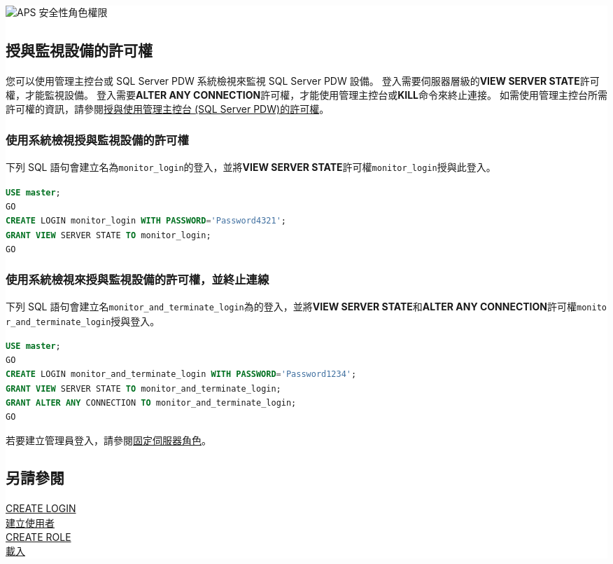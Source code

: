 ![APS 安全性角色權限](./media/grant-permissions/APS_security_role_perms.png "APS_security_role_perms")  
  


## <a name="grant-permissions-to-monitor-the-appliance"></a>授與監視設備的許可權
您可以使用管理主控台或 SQL Server PDW 系統檢視來監視 SQL Server PDW 設備。 登入需要伺服器層級的**VIEW SERVER STATE**許可權，才能監視設備。 登入需要**ALTER ANY CONNECTION**許可權，才能使用管理主控台或**KILL**命令來終止連接。 如需使用管理主控台所需許可權的資訊，請參閱[授與使用管理主控台 &#40;SQL Server PDW&#41;的許可權](#grant-permissions-to-use-the-admin-console)。  
  
### <a name="PermsAdminConsole"></a>使用系統檢視授與監視設備的許可權  
下列 SQL 語句會建立名為`monitor_login`的登入，並將**VIEW SERVER STATE**許可權`monitor_login`授與此登入。  
  
```sql  
USE master;  
GO  
CREATE LOGIN monitor_login WITH PASSWORD='Password4321';  
GRANT VIEW SERVER STATE TO monitor_login;  
GO  
```  
  
### <a name="grant-permission-to-monitor-the-appliance-by-using-system-views-and-to-terminate-connections"></a>使用系統檢視來授與監視設備的許可權，並終止連線  
下列 SQL 語句會建立名`monitor_and_terminate_login`為的登入，並將**VIEW SERVER STATE**和**ALTER ANY CONNECTION**許可權`monitor_and_terminate_login`授與登入。  
  
```sql  
USE master;  
GO  
CREATE LOGIN monitor_and_terminate_login WITH PASSWORD='Password1234';   
GRANT VIEW SERVER STATE TO monitor_and_terminate_login;   
GRANT ALTER ANY CONNECTION TO monitor_and_terminate_login;  
GO  
```  
  
若要建立管理員登入，請參閱[固定伺服器角色](pdw-permissions.md#fixed-server-roles)。  
  
## <a name="see-also"></a>另請參閱
[CREATE LOGIN](../t-sql/statements/create-login-transact-sql.md)  
[建立使用者](../t-sql/statements/create-user-transact-sql.md)  
[CREATE ROLE](../t-sql/statements/create-role-transact-sql.md)  
[載入](load-overview.md)  
